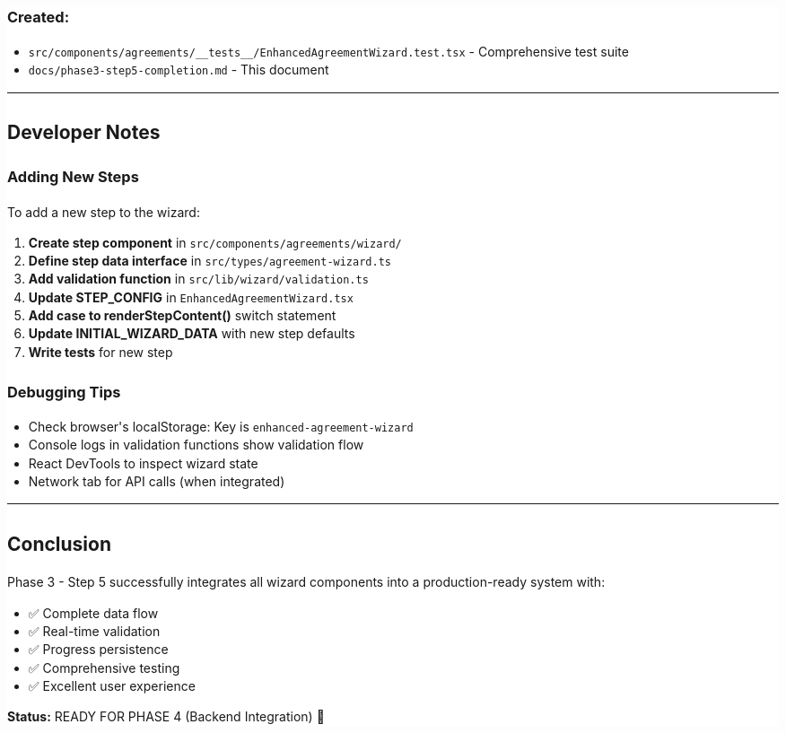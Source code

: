 ### Created:
- `src/components/agreements/__tests__/EnhancedAgreementWizard.test.tsx` - Comprehensive test suite
- `docs/phase3-step5-completion.md` - This document

---

## Developer Notes

### Adding New Steps
To add a new step to the wizard:

1. **Create step component** in `src/components/agreements/wizard/`
2. **Define step data interface** in `src/types/agreement-wizard.ts`
3. **Add validation function** in `src/lib/wizard/validation.ts`
4. **Update STEP_CONFIG** in `EnhancedAgreementWizard.tsx`
5. **Add case to renderStepContent()** switch statement
6. **Update INITIAL_WIZARD_DATA** with new step defaults
7. **Write tests** for new step

### Debugging Tips
- Check browser's localStorage: Key is `enhanced-agreement-wizard`
- Console logs in validation functions show validation flow
- React DevTools to inspect wizard state
- Network tab for API calls (when integrated)

---

## Conclusion

Phase 3 - Step 5 successfully integrates all wizard components into a production-ready system with:
- ✅ Complete data flow
- ✅ Real-time validation
- ✅ Progress persistence
- ✅ Comprehensive testing
- ✅ Excellent user experience

**Status:** READY FOR PHASE 4 (Backend Integration) 🚀
